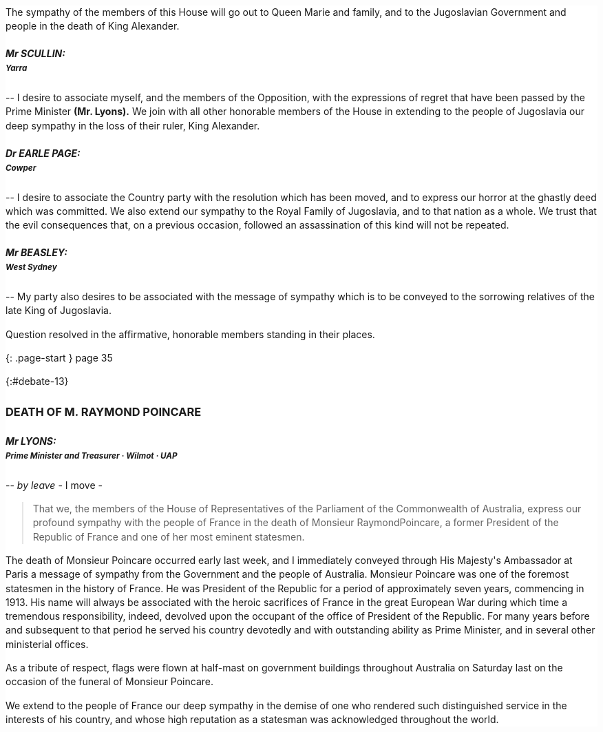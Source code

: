 The sympathy of the members of this House will go out to Queen Marie and family, and to the Jugoslavian Government and people in the death of King Alexander. 

##### Mr SCULLIN:<br><small class="text-muted">Yarra</small>

-- I desire to associate myself, and the members of the Opposition, with the expressions of regret that have been passed by the Prime Minister  **(Mr. Lyons).**  We join with all other honorable members of the House in extending to the people of Jugoslavia our deep sympathy in the loss of their ruler, King Alexander. 

##### Dr EARLE PAGE:<br><small class="text-muted">Cowper</small>

-- I desire to associate the Country party with the resolution which has been moved, and to express our horror at the ghastly deed which was committed. We also extend our sympathy to the Royal Family of Jugoslavia, and to that nation as a whole. We trust that the evil consequences that, on a previous occasion, followed an assassination of this kind will not be repeated. 

##### Mr BEASLEY:<br><small class="text-muted">West Sydney</small>

-- My party also desires to be associated with the message of sympathy which is to be conveyed to the sorrowing relatives of the late King of Jugoslavia. 

Question resolved in the affirmative, honorable members standing in their places. 

{: .page-start }
page 35

{:#debate-13}
### DEATH OF M. RAYMOND POINCARE

##### Mr LYONS:<br><small class="text-muted">Prime Minister and Treasurer &middot; Wilmot &middot; UAP</small>

--  *by leave*  - I move - 

  >That we, the members of the House of Representatives of the Parliament of the Commonwealth of Australia, express our profound sympathy with the people of France in the death of Monsieur RaymondPoincare, a former President of the Republic of France and one of her most eminent statesmen. 

The death of Monsieur Poincare occurred early last week, and I immediately conveyed through His Majesty's Ambassador at Paris a message of sympathy from the Government and the people of Australia. Monsieur Poincare was one of the foremost statesmen in the history of France. He was President of the Republic for a period of approximately seven years, commencing in 1913. His name will always be associated with the heroic sacrifices of France in the great European War during which time a tremendous responsibility, indeed, devolved upon the occupant of the office of President of the Republic. For many years before and subsequent to that period he served his country devotedly and with outstanding ability as Prime Minister, and in several other ministerial offices. 

As a tribute of respect, flags were flown at half-mast on government buildings throughout Australia on Saturday last on the occasion of the funeral of Monsieur Poincare. 

We extend to the people of France our deep sympathy in the demise of one who rendered such distinguished service in the  interests of his country, and whose high reputation as a statesman was acknowledged throughout the world. 
